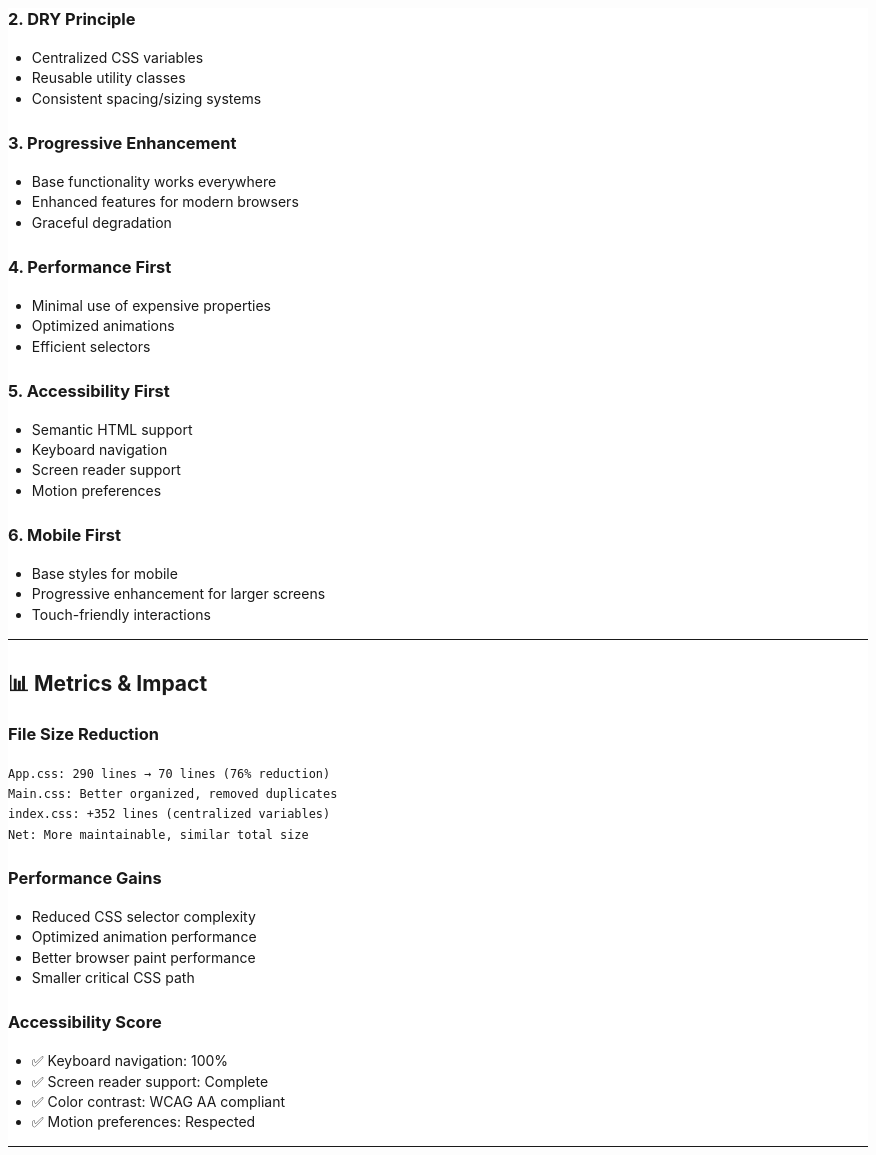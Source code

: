 ### 2. **DRY Principle**
- Centralized CSS variables
- Reusable utility classes
- Consistent spacing/sizing systems

### 3. **Progressive Enhancement**
- Base functionality works everywhere
- Enhanced features for modern browsers
- Graceful degradation

### 4. **Performance First**
- Minimal use of expensive properties
- Optimized animations
- Efficient selectors

### 5. **Accessibility First**
- Semantic HTML support
- Keyboard navigation
- Screen reader support
- Motion preferences

### 6. **Mobile First**
- Base styles for mobile
- Progressive enhancement for larger screens
- Touch-friendly interactions

---

## 📊 Metrics & Impact

### File Size Reduction
```
App.css: 290 lines → 70 lines (76% reduction)
Main.css: Better organized, removed duplicates
index.css: +352 lines (centralized variables)
Net: More maintainable, similar total size
```

### Performance Gains
- Reduced CSS selector complexity
- Optimized animation performance
- Better browser paint performance
- Smaller critical CSS path

### Accessibility Score
- ✅ Keyboard navigation: 100%
- ✅ Screen reader support: Complete
- ✅ Color contrast: WCAG AA compliant
- ✅ Motion preferences: Respected

---